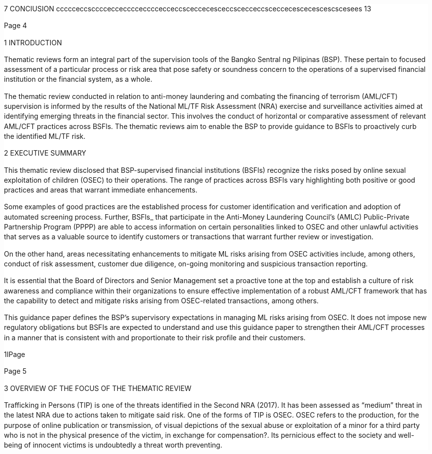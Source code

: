 7 CONCIUSION ccccceccscccceccecccceccccecceccsceccecesceccscecceccsceccecescecescescscesees 13

Page 4

1 INTRODUCTION

Thematic reviews form an integral part of the supervision tools of the Bangko Sentral ng Pilipinas (BSP). These pertain to focused assessment of a particular process or risk area that pose safety or soundness concern to the operations of a supervised financial institution or the financial system, as a whole.

The thematic review conducted in relation to anti-money laundering and combating the financing of terrorism (AML/CFT) supervision is informed by the results of the National ML/TF Risk Assessment (NRA) exercise and surveillance activities aimed at identifying emerging threats in the financial sector. This involves the conduct of horizontal or comparative assessment of relevant AML/CFT practices across BSFls. The thematic reviews aim to enable the BSP to provide guidance to BSFls to proactively curb the identified ML/TF risk.

2 EXECUTIVE SUMMARY

This thematic review disclosed that BSP-supervised financial institutions (BSFls) recognize the risks posed by online sexual exploitation of children (OSEC) to their operations. The range of practices across BSFls vary highlighting both positive or good practices and areas that warrant immediate enhancements.

Some examples of good practices are the established process for customer identification and verification and adoption of automated screening process. Further, BSFls_ that participate in the Anti-Money Laundering Council’s (AMLC) Public-Private Partnership Program (PPPP) are able to access information on certain personalities linked to OSEC and other unlawful activities that serves as a valuable source to identify customers or transactions that warrant further review or investigation.

On the other hand, areas necessitating enhancements to mitigate ML risks arising from OSEC activities include, among others, conduct of risk assessment, customer due diligence, on-going monitoring and suspicious transaction reporting.

It is essential that the Board of Directors and Senior Management set a proactive tone at the top and establish a culture of risk awareness and compliance within their organizations to ensure effective implementation of a robust AML/CFT framework that has the capability to detect and mitigate risks arising from OSEC-related transactions, among others.

This guidance paper defines the BSP’s supervisory expectations in managing ML risks arising from OSEC. It does not impose new regulatory obligations but BSFIs are expected to understand and use this guidance paper to strengthen their AML/CFT processes in a manner that is consistent with and proportionate to their risk profile and their customers.

1IPage

Page 5

3 OVERVIEW OF THE FOCUS OF THE THEMATIC REVIEW

Trafficking in Persons (TIP) is one of the threats identified in the Second NRA (2017). It has been assessed as “medium” threat in the latest NRA due to actions taken to mitigate said risk. One of the forms of TIP is OSEC. OSEC refers to the production, for the purpose of online publication or transmission, of visual depictions of the sexual abuse or exploitation of a minor for a third party who is not in the physical presence of the victim, in exchange for compensation?. Its pernicious effect to the society and well-being of innocent victims is undoubtedly a threat worth preventing.
